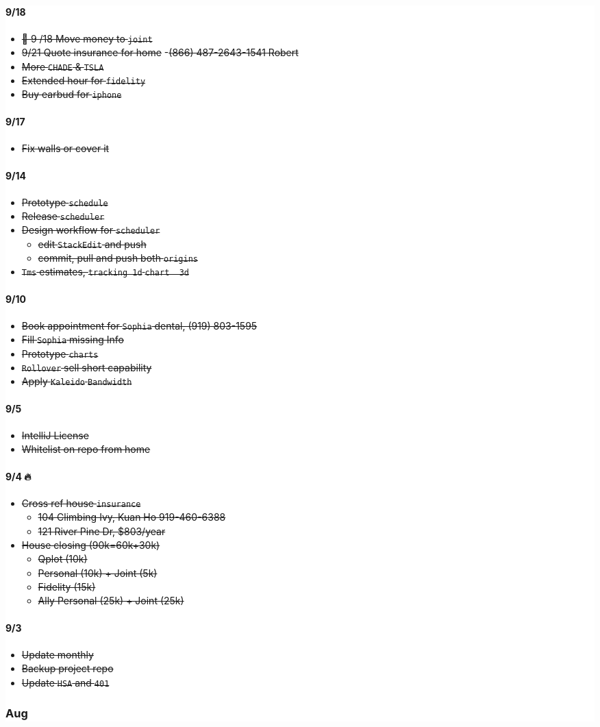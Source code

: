 #### 9/18

- ~~📅 9 /18 Move money to `joint`~~
- ~~9/21 Quote insurance for home~~
  -~~(866) 487-2643-1541 Robert~~
- ~~More `CHADE` & `TSLA`~~
- ~~Extended hour for `fidelity`~~
- ~~Buy earbud for `iphone`~~

#### 9/17

- ~~Fix walls or cover it~~

#### 9/14

- ~~Prototype `schedule`~~
- ~~Release `scheduler`~~
- ~~Design workflow for `scheduler`~~
  - ~~edit `StackEdit` and push~~
  - ~~commit, pull and push both `origins`~~
- ~~`Tms` estimates, `tracking 1d` `chart  3d`~~

####  9/10

- ~~Book appointment for `Sophia` dental, (919) 803-1595~~
- ~~Fill `Sophia` missing Info~~
- ~~Prototype `charts`~~
- ~~`Rollover` sell short capability~~
- ~~Apply `Kaleido` `Bandwidth`~~

#### 9/5

- ~~IntelliJ License~~
- ~~Whitelist on repo from home~~

#### 9/4 :fire:

- ~~Cross ref house `insurance`~~
  - ~~104 Climbing Ivy, Kuan Ho  919-460-6388~~
  - ~~121 River Pine Dr, $803/year~~
- ~~House closing (90k=60k+30k)~~ 
  - ~~Qplot (10k)~~
  - ~~Personal (10k) + Joint (5k)~~
  - ~~Fidelity (15k)~~
  - ~~Ally Personal (25k) + Joint (25k)~~

#### 9/3

- ~~Update monthly~~
- ~~Backup project repo~~
- ~~Update `HSA` and `401`~~

### Aug
